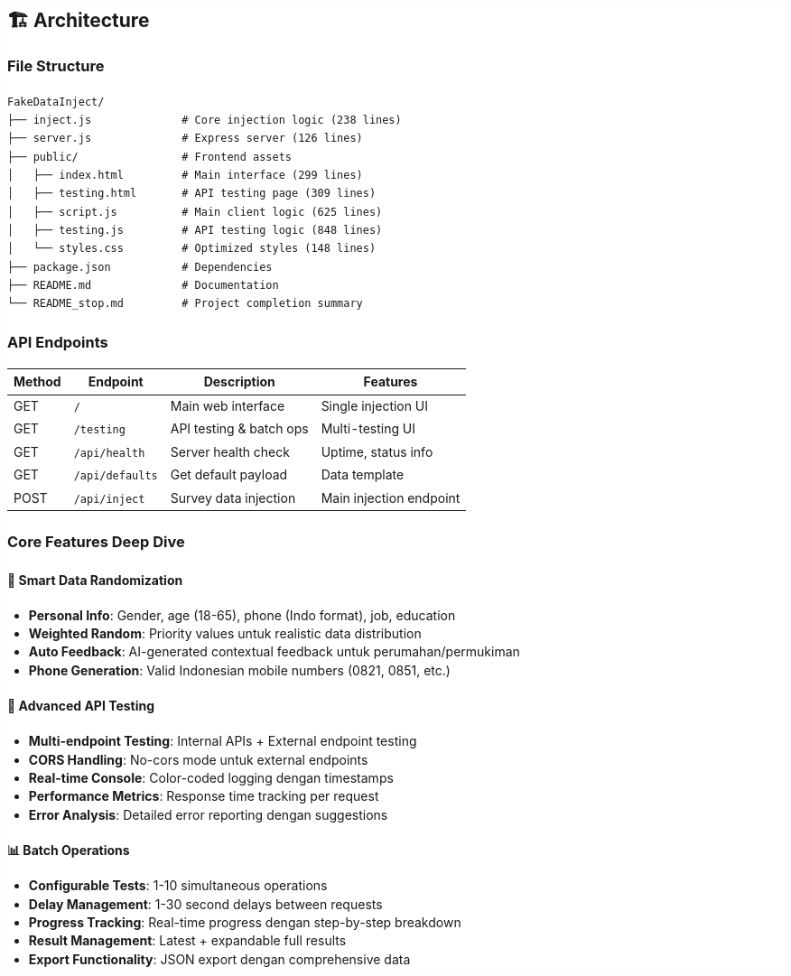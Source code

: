 ## 🏗️ Architecture

### File Structure
```
FakeDataInject/
├── inject.js              # Core injection logic (238 lines)
├── server.js              # Express server (126 lines)
├── public/                # Frontend assets
│   ├── index.html         # Main interface (299 lines)
│   ├── testing.html       # API testing page (309 lines)
│   ├── script.js          # Main client logic (625 lines)
│   ├── testing.js         # API testing logic (848 lines)
│   └── styles.css         # Optimized styles (148 lines)
├── package.json           # Dependencies
├── README.md              # Documentation
└── README_stop.md         # Project completion summary
```

### API Endpoints

| Method | Endpoint | Description | Features |
|--------|----------|-------------|----------|
| GET | `/` | Main web interface | Single injection UI |
| GET | `/testing` | API testing & batch ops | Multi-testing UI |
| GET | `/api/health` | Server health check | Uptime, status info |
| GET | `/api/defaults` | Get default payload | Data template |
| POST | `/api/inject` | Survey data injection | Main injection endpoint |

### Core Features Deep Dive

#### 🎲 Smart Data Randomization
- **Personal Info**: Gender, age (18-65), phone (Indo format), job, education
- **Weighted Random**: Priority values untuk realistic data distribution
- **Auto Feedback**: AI-generated contextual feedback untuk perumahan/permukiman
- **Phone Generation**: Valid Indonesian mobile numbers (0821, 0851, etc.)

#### 🧪 Advanced API Testing
- **Multi-endpoint Testing**: Internal APIs + External endpoint testing
- **CORS Handling**: No-cors mode untuk external endpoints
- **Real-time Console**: Color-coded logging dengan timestamps
- **Performance Metrics**: Response time tracking per request
- **Error Analysis**: Detailed error reporting dengan suggestions

#### 📊 Batch Operations
- **Configurable Tests**: 1-10 simultaneous operations
- **Delay Management**: 1-30 second delays between requests
- **Progress Tracking**: Real-time progress dengan step-by-step breakdown
- **Result Management**: Latest + expandable full results
- **Export Functionality**: JSON export dengan comprehensive data
